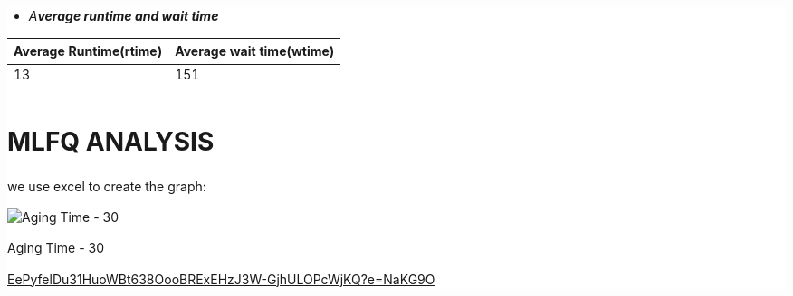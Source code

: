 - *A**verage runtime and wait time***

| Average Runtime(rtime) | Average wait time(wtime) |
| --- | --- |
| 13 | 151 |

# MLFQ ANALYSIS

we use excel to create the graph: 

![Aging Time - 30](Assignment-4%20a68f07c0802d4e30ba9a0205476d5f07/Picture_1.png)

Aging Time - 30

[EePyfelDu31HuoWBt638OooBRExEHzJ3W-GjhULOPcWjKQ?e=NaKG9O](https://iiitaphyd-my.sharepoint.com/:x:/g/personal/rhythm_aggarwal_students_iiit_ac_in/EePyfelDu31HuoWBt638OooBRExEHzJ3W-GjhULOPcWjKQ?e=NaKG9O)
